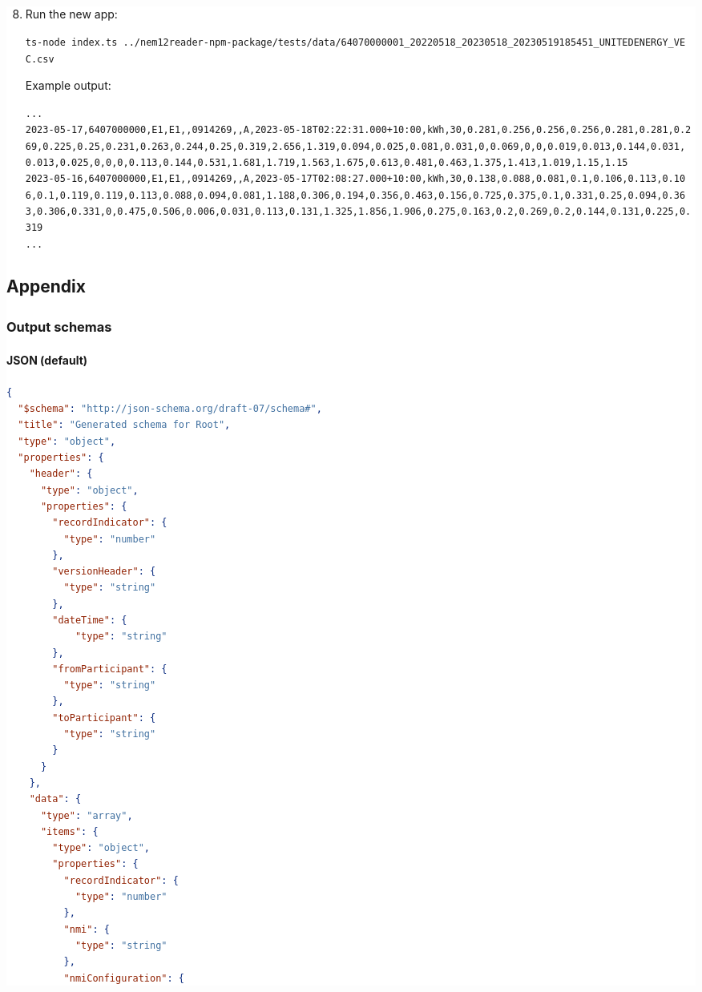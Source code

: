 8. Run the new app:
      ```BASH
      ts-node index.ts ../nem12reader-npm-package/tests/data/64070000001_20220518_20230518_20230519185451_UNITEDENERGY_VEC.csv
      ```

      Example output:
      ```
      ...
      2023-05-17,6407000000,E1,E1,,0914269,,A,2023-05-18T02:22:31.000+10:00,kWh,30,0.281,0.256,0.256,0.256,0.281,0.281,0.269,0.225,0.25,0.231,0.263,0.244,0.25,0.319,2.656,1.319,0.094,0.025,0.081,0.031,0,0.069,0,0,0.019,0.013,0.144,0.031,0.013,0.025,0,0,0,0.113,0.144,0.531,1.681,1.719,1.563,1.675,0.613,0.481,0.463,1.375,1.413,1.019,1.15,1.15
      2023-05-16,6407000000,E1,E1,,0914269,,A,2023-05-17T02:08:27.000+10:00,kWh,30,0.138,0.088,0.081,0.1,0.106,0.113,0.106,0.1,0.119,0.119,0.113,0.088,0.094,0.081,1.188,0.306,0.194,0.356,0.463,0.156,0.725,0.375,0.1,0.331,0.25,0.094,0.363,0.306,0.331,0,0.475,0.506,0.006,0.031,0.113,0.131,1.325,1.856,1.906,0.275,0.163,0.2,0.269,0.2,0.144,0.131,0.225,0.319
      ...
      ```

## Appendix

### Output schemas

#### JSON (default)

```JSON
{
  "$schema": "http://json-schema.org/draft-07/schema#",
  "title": "Generated schema for Root",
  "type": "object",
  "properties": {
    "header": {
      "type": "object",
      "properties": {
        "recordIndicator": {
          "type": "number"
        },
        "versionHeader": {
          "type": "string"
        },
        "dateTime": {
            "type": "string"
        },
        "fromParticipant": {
          "type": "string"
        },
        "toParticipant": {
          "type": "string"
        }
      }
    },
    "data": {
      "type": "array",
      "items": {
        "type": "object",
        "properties": {
          "recordIndicator": {
            "type": "number"
          },
          "nmi": {
            "type": "string"
          },
          "nmiConfiguration": {
```